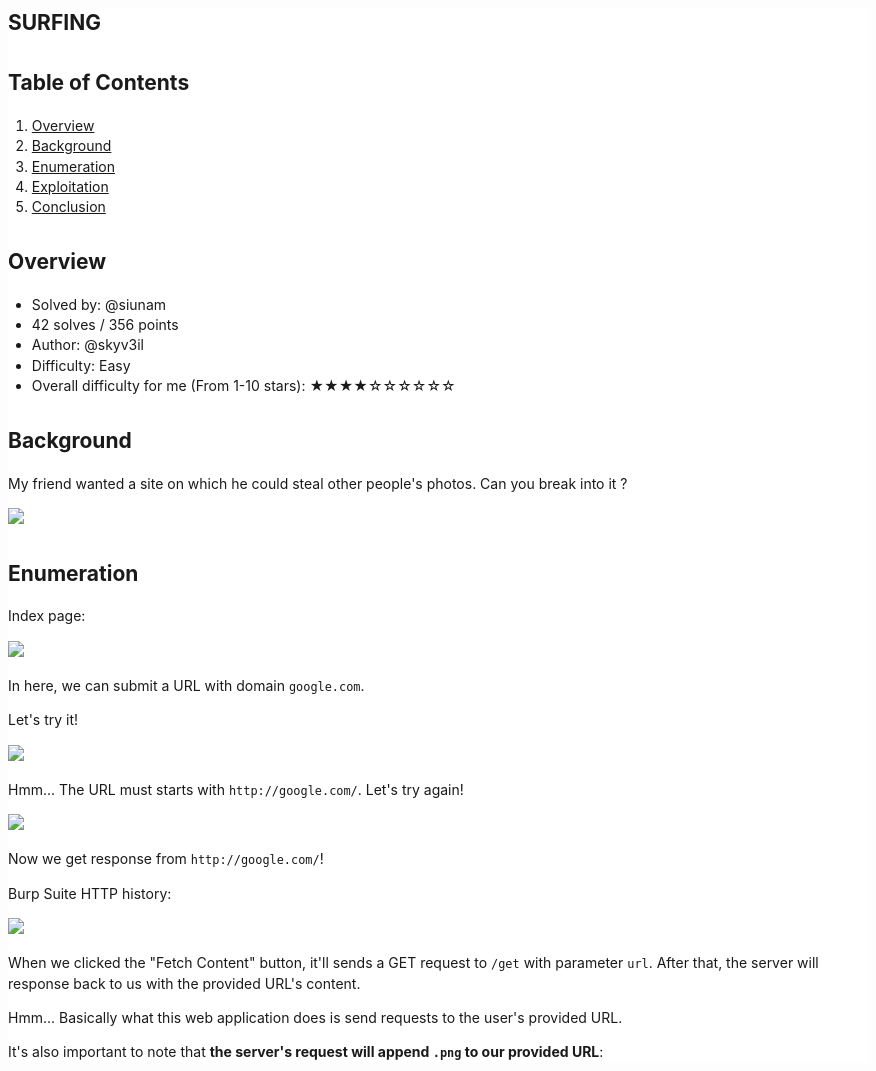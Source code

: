 ## SURFING

## Table of Contents

1. [Overview](#overview)
2. [Background](#background)
3. [Enumeration](#enumeration)
4. [Exploitation](#exploitation)
5. [Conclusion](#conclusion)

## Overview

- Solved by: @siunam
- 42 solves / 356 points
- Author: @skyv3il
- Difficulty: Easy
- Overall difficulty for me (From 1-10 stars): ★★★★☆☆☆☆☆☆

## Background

My friend wanted a site on which he could steal other people's photos. Can you break into it ?

![](https://raw.githubusercontent.com/siunam321/CTF-Writeups/main/TFC-CTF-2024/images/Pasted%20image%2020240804211546.png)

## Enumeration

Index page:

![](https://raw.githubusercontent.com/siunam321/CTF-Writeups/main/TFC-CTF-2024/images/Pasted%20image%2020240804211632.png)

In here, we can submit a URL with domain `google.com`.

Let's try it!

![](https://raw.githubusercontent.com/siunam321/CTF-Writeups/main/TFC-CTF-2024/images/Pasted%20image%2020240804211806.png)

Hmm... The URL must starts with `http://google.com/`. Let's try again!

![](https://raw.githubusercontent.com/siunam321/CTF-Writeups/main/TFC-CTF-2024/images/Pasted%20image%2020240804211851.png)

Now we get response from `http://google.com/`!

Burp Suite HTTP history:

![](https://raw.githubusercontent.com/siunam321/CTF-Writeups/main/TFC-CTF-2024/images/Pasted%20image%2020240804211933.png)

When we clicked the "Fetch Content" button, it'll sends a GET request to `/get` with parameter `url`. After that, the server will response back to us with the provided URL's content.

Hmm... Basically what this web application does is send requests to the user's provided URL. 

It's also important to note that **the server's request will append `.png` to our provided URL**:
